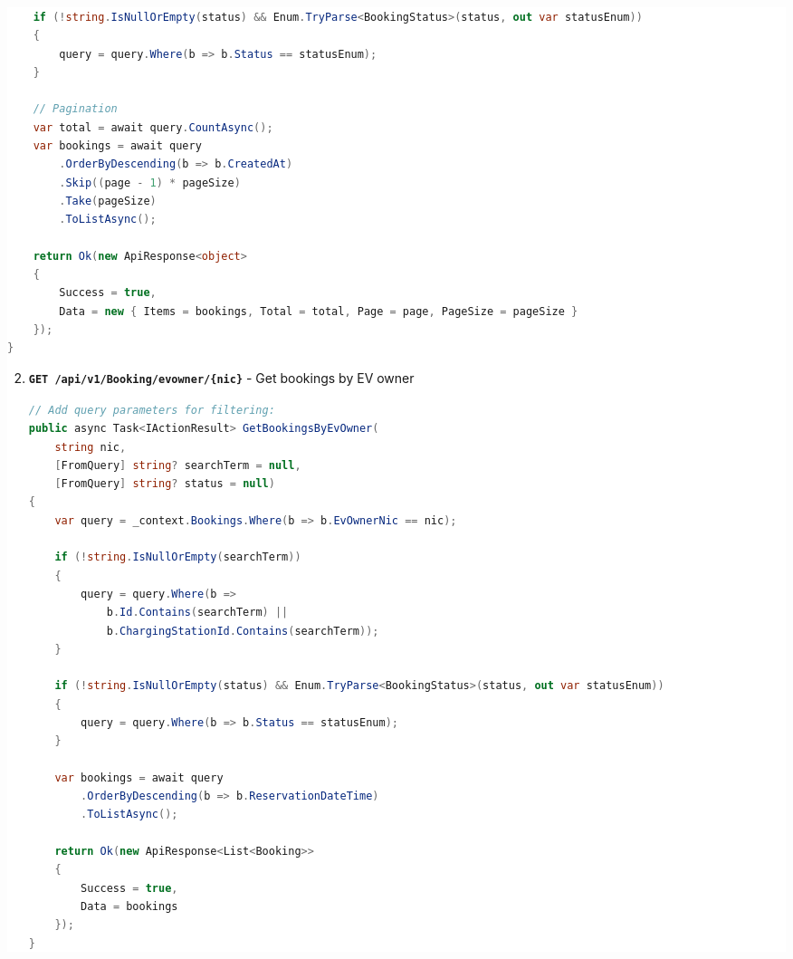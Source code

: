    ```csharp
       if (!string.IsNullOrEmpty(status) && Enum.TryParse<BookingStatus>(status, out var statusEnum))
       {
           query = query.Where(b => b.Status == statusEnum);
       }
       
       // Pagination
       var total = await query.CountAsync();
       var bookings = await query
           .OrderByDescending(b => b.CreatedAt)
           .Skip((page - 1) * pageSize)
           .Take(pageSize)
           .ToListAsync();
       
       return Ok(new ApiResponse<object>
       {
           Success = true,
           Data = new { Items = bookings, Total = total, Page = page, PageSize = pageSize }
       });
   }
   ```

2. **`GET /api/v1/Booking/evowner/{nic}`** - Get bookings by EV owner
   ```csharp
   // Add query parameters for filtering:
   public async Task<IActionResult> GetBookingsByEvOwner(
       string nic,
       [FromQuery] string? searchTerm = null,
       [FromQuery] string? status = null)
   {
       var query = _context.Bookings.Where(b => b.EvOwnerNic == nic);
       
       if (!string.IsNullOrEmpty(searchTerm))
       {
           query = query.Where(b => 
               b.Id.Contains(searchTerm) ||
               b.ChargingStationId.Contains(searchTerm));
       }
       
       if (!string.IsNullOrEmpty(status) && Enum.TryParse<BookingStatus>(status, out var statusEnum))
       {
           query = query.Where(b => b.Status == statusEnum);
       }
       
       var bookings = await query
           .OrderByDescending(b => b.ReservationDateTime)
           .ToListAsync();
       
       return Ok(new ApiResponse<List<Booking>>
       {
           Success = true,
           Data = bookings
       });
   }
   ```
